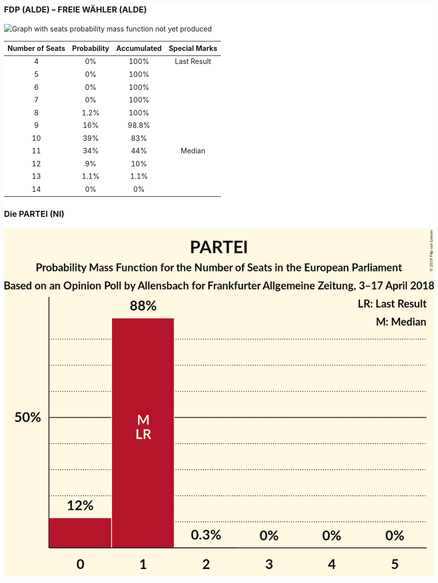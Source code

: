 ### FDP (ALDE) – FREIE WÄHLER (ALDE)

![Graph with seats probability mass function not yet produced](2018-04-17-Allensbach-coalitions-seats-pmf-fdp–fw.png "Seats Probability Mass Function")

| Number of Seats | Probability | Accumulated | Special Marks |
|:---------------:|:-----------:|:-----------:|:-------------:|
| 4 | 0% | 100% | Last Result |
| 5 | 0% | 100% |  |
| 6 | 0% | 100% |  |
| 7 | 0% | 100% |  |
| 8 | 1.2% | 100% |  |
| 9 | 16% | 98.8% |  |
| 10 | 39% | 83% |  |
| 11 | 34% | 44% | Median |
| 12 | 9% | 10% |  |
| 13 | 1.1% | 1.1% |  |
| 14 | 0% | 0% |  |

### Die PARTEI (NI)

![Graph with seats probability mass function not yet produced](2018-04-17-Allensbach-coalitions-seats-pmf-partei.png "Seats Probability Mass Function")